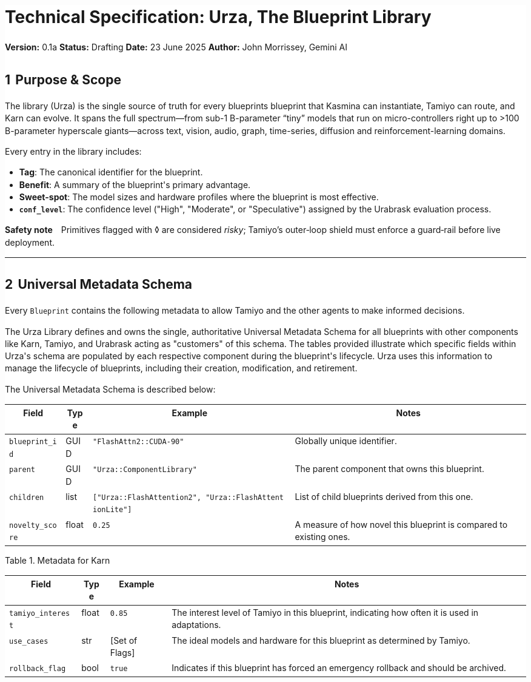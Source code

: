 # **Technical Specification: Urza, The Blueprint Library**

**Version:** 0.1a
**Status:** Drafting
**Date:** 23 June 2025
**Author:** John Morrissey, Gemini AI

## 1  Purpose & Scope

The library (Urza) is the single source of truth for every blueprints blueprint that Kasmina can instantiate, Tamiyo can route, and Karn can evolve. It spans the full spectrum—from sub-1 B-parameter “tiny” models that run on micro-controllers right up to >100 B-parameter hyperscale giants—across text, vision, audio, graph, time-series, diffusion and reinforcement-learning domains.

Every entry in the library includes:

* **Tag**: The canonical identifier for the blueprint.
* **Benefit**: A summary of the blueprint's primary advantage.
* **Sweet-spot**: The model sizes and hardware profiles where the blueprint is most effective.
* **`conf_level`**: The confidence level ("High", "Moderate", or "Speculative") assigned by the Urabrask evaluation process.

**Safety note** Primitives flagged with ◊ are considered *risky*; Tamiyo’s outer‑loop shield must enforce a guard‑rail before live deployment.

---

## 2  Universal Metadata Schema

Every `Blueprint` contains the following metadata to allow Tamiyo and the other agents to make informed decisions.

The Urza Library defines and owns the single, authoritative Universal Metadata Schema for all blueprints with other components like Karn, Tamiyo, and Urabrask acting as "customers" of this schema. The tables provided illustrate which specific fields within Urza's schema are populated by each respective component during the blueprint's lifecycle. Urza uses this information to manage the lifecycle of blueprints, including their creation, modification, and retirement.

The Universal Metadata Schema is described below:

| Field | Type | Example | Notes |
|---|---|---|---|
| `blueprint_id` | GUID | `"FlashAttn2::CUDA-90"` | Globally unique identifier. |
| `parent` | GUID | `"Urza::ComponentLibrary"` | The parent component that owns this blueprint. |
| `children` | list | `["Urza::FlashAttention2", "Urza::FlashAttentionLite"]` | List of child blueprints derived from this one. |
| `novelty_score` | float | `0.25` | A measure of how novel this blueprint is compared to existing ones. |

Table 1. Metadata for Karn

| Field | Type | Example | Notes |
|---|---|---|---|
| `tamiyo_interest` | float | `0.85` | The interest level of Tamiyo in this blueprint, indicating how often it is used in adaptations. |
| `use_cases` | str | [Set of Flags] | The ideal models and hardware for this blueprint as determined by Tamiyo. |
| `rollback_flag` | bool | `true` | Indicates if this blueprint has forced an emergency rollback and should be archived. |
